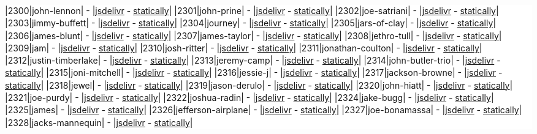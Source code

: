 |2300|john-lennon| - |[jsdelivr](https://cdn.jsdelivr.net/gh/dbchord/a6-1-3/1-5000/2001-2500/john-lennon.png) - [statically](https://cdn.statically.io/gh/dbchord/a6-1-3/i/1-5000/2001-2500/john-lennon.png)|
|2301|john-prine| - |[jsdelivr](https://cdn.jsdelivr.net/gh/dbchord/a6-1-3/1-5000/2001-2500/john-prine.png) - [statically](https://cdn.statically.io/gh/dbchord/a6-1-3/i/1-5000/2001-2500/john-prine.png)|
|2302|joe-satriani| - |[jsdelivr](https://cdn.jsdelivr.net/gh/dbchord/a6-1-3/1-5000/2001-2500/joe-satriani.png) - [statically](https://cdn.statically.io/gh/dbchord/a6-1-3/i/1-5000/2001-2500/joe-satriani.png)|
|2303|jimmy-buffett| - |[jsdelivr](https://cdn.jsdelivr.net/gh/dbchord/a6-1-3/1-5000/2001-2500/jimmy-buffett.png) - [statically](https://cdn.statically.io/gh/dbchord/a6-1-3/i/1-5000/2001-2500/jimmy-buffett.png)|
|2304|journey| - |[jsdelivr](https://cdn.jsdelivr.net/gh/dbchord/a6-1-3/1-5000/2001-2500/journey.png) - [statically](https://cdn.statically.io/gh/dbchord/a6-1-3/i/1-5000/2001-2500/journey.png)|
|2305|jars-of-clay| - |[jsdelivr](https://cdn.jsdelivr.net/gh/dbchord/a6-1-3/1-5000/2001-2500/jars-of-clay.png) - [statically](https://cdn.statically.io/gh/dbchord/a6-1-3/i/1-5000/2001-2500/jars-of-clay.png)|
|2306|james-blunt| - |[jsdelivr](https://cdn.jsdelivr.net/gh/dbchord/a6-1-3/1-5000/2001-2500/james-blunt.png) - [statically](https://cdn.statically.io/gh/dbchord/a6-1-3/i/1-5000/2001-2500/james-blunt.png)|
|2307|james-taylor| - |[jsdelivr](https://cdn.jsdelivr.net/gh/dbchord/a6-1-3/1-5000/2001-2500/james-taylor.png) - [statically](https://cdn.statically.io/gh/dbchord/a6-1-3/i/1-5000/2001-2500/james-taylor.png)|
|2308|jethro-tull| - |[jsdelivr](https://cdn.jsdelivr.net/gh/dbchord/a6-1-3/1-5000/2001-2500/jethro-tull.png) - [statically](https://cdn.statically.io/gh/dbchord/a6-1-3/i/1-5000/2001-2500/jethro-tull.png)|
|2309|jam| - |[jsdelivr](https://cdn.jsdelivr.net/gh/dbchord/a6-1-3/1-5000/2001-2500/jam.png) - [statically](https://cdn.statically.io/gh/dbchord/a6-1-3/i/1-5000/2001-2500/jam.png)|
|2310|josh-ritter| - |[jsdelivr](https://cdn.jsdelivr.net/gh/dbchord/a6-1-3/1-5000/2001-2500/josh-ritter.png) - [statically](https://cdn.statically.io/gh/dbchord/a6-1-3/i/1-5000/2001-2500/josh-ritter.png)|
|2311|jonathan-coulton| - |[jsdelivr](https://cdn.jsdelivr.net/gh/dbchord/a6-1-3/1-5000/2001-2500/jonathan-coulton.png) - [statically](https://cdn.statically.io/gh/dbchord/a6-1-3/i/1-5000/2001-2500/jonathan-coulton.png)|
|2312|justin-timberlake| - |[jsdelivr](https://cdn.jsdelivr.net/gh/dbchord/a6-1-3/1-5000/2001-2500/justin-timberlake.png) - [statically](https://cdn.statically.io/gh/dbchord/a6-1-3/i/1-5000/2001-2500/justin-timberlake.png)|
|2313|jeremy-camp| - |[jsdelivr](https://cdn.jsdelivr.net/gh/dbchord/a6-1-3/1-5000/2001-2500/jeremy-camp.png) - [statically](https://cdn.statically.io/gh/dbchord/a6-1-3/i/1-5000/2001-2500/jeremy-camp.png)|
|2314|john-butler-trio| - |[jsdelivr](https://cdn.jsdelivr.net/gh/dbchord/a6-1-3/1-5000/2001-2500/john-butler-trio.png) - [statically](https://cdn.statically.io/gh/dbchord/a6-1-3/i/1-5000/2001-2500/john-butler-trio.png)|
|2315|joni-mitchell| - |[jsdelivr](https://cdn.jsdelivr.net/gh/dbchord/a6-1-3/1-5000/2001-2500/joni-mitchell.png) - [statically](https://cdn.statically.io/gh/dbchord/a6-1-3/i/1-5000/2001-2500/joni-mitchell.png)|
|2316|jessie-j| - |[jsdelivr](https://cdn.jsdelivr.net/gh/dbchord/a6-1-3/1-5000/2001-2500/jessie-j.png) - [statically](https://cdn.statically.io/gh/dbchord/a6-1-3/i/1-5000/2001-2500/jessie-j.png)|
|2317|jackson-browne| - |[jsdelivr](https://cdn.jsdelivr.net/gh/dbchord/a6-1-3/1-5000/2001-2500/jackson-browne.png) - [statically](https://cdn.statically.io/gh/dbchord/a6-1-3/i/1-5000/2001-2500/jackson-browne.png)|
|2318|jewel| - |[jsdelivr](https://cdn.jsdelivr.net/gh/dbchord/a6-1-3/1-5000/2001-2500/jewel.png) - [statically](https://cdn.statically.io/gh/dbchord/a6-1-3/i/1-5000/2001-2500/jewel.png)|
|2319|jason-derulo| - |[jsdelivr](https://cdn.jsdelivr.net/gh/dbchord/a6-1-3/1-5000/2001-2500/jason-derulo.png) - [statically](https://cdn.statically.io/gh/dbchord/a6-1-3/i/1-5000/2001-2500/jason-derulo.png)|
|2320|john-hiatt| - |[jsdelivr](https://cdn.jsdelivr.net/gh/dbchord/a6-1-3/1-5000/2001-2500/john-hiatt.png) - [statically](https://cdn.statically.io/gh/dbchord/a6-1-3/i/1-5000/2001-2500/john-hiatt.png)|
|2321|joe-purdy| - |[jsdelivr](https://cdn.jsdelivr.net/gh/dbchord/a6-1-3/1-5000/2001-2500/joe-purdy.png) - [statically](https://cdn.statically.io/gh/dbchord/a6-1-3/i/1-5000/2001-2500/joe-purdy.png)|
|2322|joshua-radin| - |[jsdelivr](https://cdn.jsdelivr.net/gh/dbchord/a6-1-3/1-5000/2001-2500/joshua-radin.png) - [statically](https://cdn.statically.io/gh/dbchord/a6-1-3/i/1-5000/2001-2500/joshua-radin.png)|
|2324|jake-bugg| - |[jsdelivr](https://cdn.jsdelivr.net/gh/dbchord/a6-1-3/1-5000/2001-2500/jake-bugg.png) - [statically](https://cdn.statically.io/gh/dbchord/a6-1-3/i/1-5000/2001-2500/jake-bugg.png)|
|2325|james| - |[jsdelivr](https://cdn.jsdelivr.net/gh/dbchord/a6-1-3/1-5000/2001-2500/james.png) - [statically](https://cdn.statically.io/gh/dbchord/a6-1-3/i/1-5000/2001-2500/james.png)|
|2326|jefferson-airplane| - |[jsdelivr](https://cdn.jsdelivr.net/gh/dbchord/a6-1-3/1-5000/2001-2500/jefferson-airplane.png) - [statically](https://cdn.statically.io/gh/dbchord/a6-1-3/i/1-5000/2001-2500/jefferson-airplane.png)|
|2327|joe-bonamassa| - |[jsdelivr](https://cdn.jsdelivr.net/gh/dbchord/a6-1-3/1-5000/2001-2500/joe-bonamassa.png) - [statically](https://cdn.statically.io/gh/dbchord/a6-1-3/i/1-5000/2001-2500/joe-bonamassa.png)|
|2328|jacks-mannequin| - |[jsdelivr](https://cdn.jsdelivr.net/gh/dbchord/a6-1-3/1-5000/2001-2500/jacks-mannequin.png) - [statically](https://cdn.statically.io/gh/dbchord/a6-1-3/i/1-5000/2001-2500/jacks-mannequin.png)|